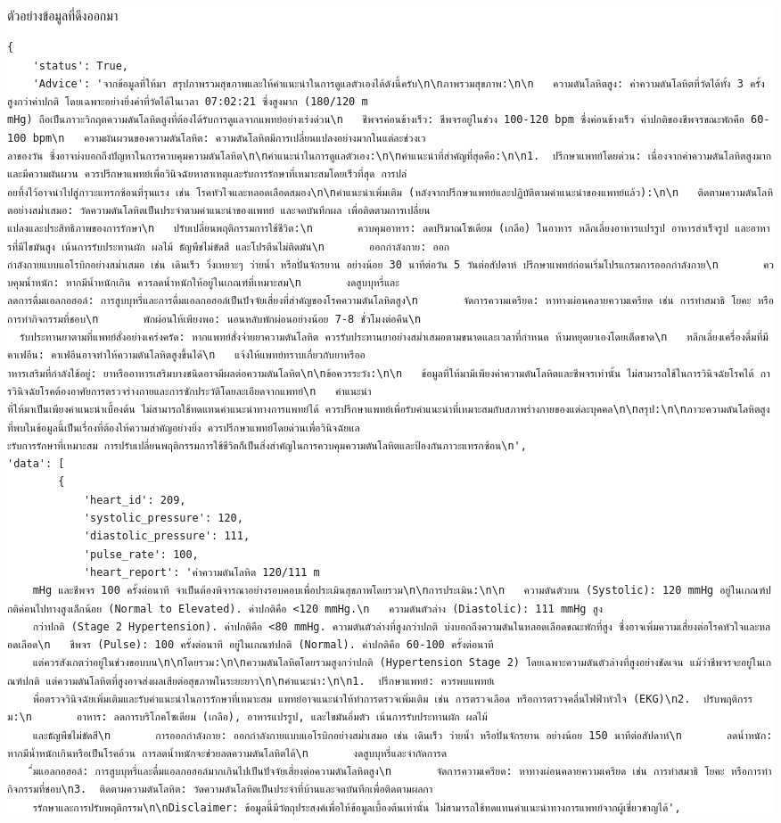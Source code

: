 
ตัวอย่างข้อมูลที่ดึงออกมา
```
{
    'status': True, 
    'Advice': 'จากข้อมูลที่ให้มา สรุปภาพรวมสุขภาพและให้คำแนะนำในการดูแลตัวเองได้ดังนี้ครับ\n\nภาพรวมสุขภาพ:\n\n   ความดันโลหิตสูง: ค่าความดันโลหิตที่วัดได้ทั้ง 3 ครั้ง สูงกว่าค่าปกติ โดยเฉพาะอย่างยิ่งค่าที่วัดได้ในเวลา 07:02:21 ซึ่งสูงมาก (180/120 m
mHg) ถือเป็นภาวะวิกฤตความดันโลหิตสูงที่ต้องได้รับการดูแลจากแพทย์อย่างเร่งด่วน\n   ชีพจรค่อนข้างเร็ว: ชีพจรอยู่ในช่วง 100-120 bpm ซึ่งค่อนข้างเร็ว ค่าปกติของชีพจรขณะพักคือ 60-100 bpm\n   ความผันผวนของความดันโลหิต: ความดันโลหิตมีการเปลี่ยนแปลงอย่างมากในแต่ละช่วงเว
ลาของวัน ซึ่งอาจบ่งบอกถึงปัญหาในการควบคุมความดันโลหิต\n\nคำแนะนำในการดูแลตัวเอง:\n\nคำแนะนำที่สำคัญที่สุดคือ:\n\n1.  ปรึกษาแพทย์โดยด่วน: เนื่องจากค่าความดันโลหิตสูงมากและมีความผันผวน ควรปรึกษาแพทย์เพื่อวินิจฉัยหาสาเหตุและรับการรักษาที่เหมาะสมโดยเร็วที่สุด การปล่
อยทิ้งไว้อาจนำไปสู่ภาวะแทรกซ้อนที่รุนแรง เช่น โรคหัวใจและหลอดเลือดสมอง\n\nคำแนะนำเพิ่มเติม (หลังจากปรึกษาแพทย์และปฏิบัติตามคำแนะนำของแพทย์แล้ว):\n\n   ติดตามความดันโลหิตอย่างสม่ำเสมอ: วัดความดันโลหิตเป็นประจำตามคำแนะนำของแพทย์ และจดบันทึกผล เพื่อติดตามการเปลี่ยน
แปลงและประสิทธิภาพของการรักษา\n   ปรับเปลี่ยนพฤติกรรมการใช้ชีวิต:\n       ควบคุมอาหาร: ลดปริมาณโซเดียม (เกลือ) ในอาหาร หลีกเลี่ยงอาหารแปรรูป อาหารสำเร็จรูป และอาหารที่มีไขมันสูง เน้นการรับประทานผัก ผลไม้ ธัญพืชไม่ขัดสี และโปรตีนไม่ติดมัน\n       ออกกำลังกาย: ออก
กำลังกายแบบแอโรบิกอย่างสม่ำเสมอ เช่น เดินเร็ว วิ่งเหยาะๆ ว่ายน้ำ หรือปั่นจักรยาน อย่างน้อย 30 นาทีต่อวัน 5 วันต่อสัปดาห์ ปรึกษาแพทย์ก่อนเริ่มโปรแกรมการออกกำลังกาย\n       ควบคุมน้ำหนัก: หากมีน้ำหนักเกิน ควรลดน้ำหนักให้อยู่ในเกณฑ์ที่เหมาะสม\n       งดสูบบุหรี่และ
ลดการดื่มแอลกอฮอล์: การสูบบุหรี่และการดื่มแอลกอฮอล์เป็นปัจจัยเสี่ยงที่สำคัญของโรคความดันโลหิตสูง\n       จัดการความเครียด: หาทางผ่อนคลายความเครียด เช่น การทำสมาธิ โยคะ หรือการทำกิจกรรมที่ชอบ\n       พักผ่อนให้เพียงพอ: นอนหลับพักผ่อนอย่างน้อย 7-8 ชั่วโมงต่อคืน\n 
  รับประทานยาตามที่แพทย์สั่งอย่างเคร่งครัด: หากแพทย์สั่งจ่ายยาความดันโลหิต ควรรับประทานยาอย่างสม่ำเสมอตามขนาดและเวลาที่กำหนด ห้ามหยุดยาเองโดยเด็ดขาด\n   หลีกเลี่ยงเครื่องดื่มที่มีคาเฟอีน: คาเฟอีนอาจทำให้ความดันโลหิตสูงขึ้นได้\n   แจ้งให้แพทย์ทราบเกี่ยวกับยาหรืออ
าหารเสริมที่กำลังใช้อยู่: ยาหรืออาหารเสริมบางชนิดอาจมีผลต่อความดันโลหิต\n\nข้อควรระวัง:\n\n   ข้อมูลที่ให้มามีเพียงค่าความดันโลหิตและชีพจรเท่านั้น ไม่สามารถใช้ในการวินิจฉัยโรคได้ การวินิจฉัยโรคต้องอาศัยการตรวจร่างกายและการซักประวัติโดยละเอียดจากแพทย์\n   คำแนะนำ
ที่ให้มาเป็นเพียงคำแนะนำเบื้องต้น ไม่สามารถใช้ทดแทนคำแนะนำทางการแพทย์ได้ ควรปรึกษาแพทย์เพื่อรับคำแนะนำที่เหมาะสมกับสภาพร่างกายของแต่ละบุคคล\n\nสรุป:\n\nภาวะความดันโลหิตสูงที่พบในข้อมูลนี้เป็นเรื่องที่ต้องให้ความสำคัญอย่างยิ่ง ควรปรึกษาแพทย์โดยด่วนเพื่อวินิจฉัยแล
ะรับการรักษาที่เหมาะสม การปรับเปลี่ยนพฤติกรรมการใช้ชีวิตก็เป็นสิ่งสำคัญในการควบคุมความดันโลหิตและป้องกันภาวะแทรกซ้อน\n', 
'data': [
        {
            'heart_id': 209, 
            'systolic_pressure': 120, 
            'diastolic_pressure': 111, 
            'pulse_rate': 100, 
            'heart_report': 'ค่าความดันโลหิต 120/111 m
    mHg และชีพจร 100 ครั้งต่อนาที จำเป็นต้องพิจารณาอย่างรอบคอบเพื่อประเมินสุขภาพโดยรวม\n\nการประเมิน:\n\n   ความดันตัวบน (Systolic): 120 mmHg อยู่ในเกณฑ์ปกติค่อนไปทางสูงเล็กน้อย (Normal to Elevated). ค่าปกติคือ <120 mmHg.\n   ความดันตัวล่าง (Diastolic): 111 mmHg สูง
    กว่าปกติ (Stage 2 Hypertension). ค่าปกติคือ <80 mmHg. ความดันตัวล่างที่สูงกว่าปกติ บ่งบอกถึงความดันในหลอดเลือดขณะพักที่สูง ซึ่งอาจเพิ่มความเสี่ยงต่อโรคหัวใจและหลอดเลือด\n   ชีพจร (Pulse): 100 ครั้งต่อนาที อยู่ในเกณฑ์ปกติ (Normal). ค่าปกติคือ 60-100 ครั้งต่อนาที 
    แต่ควรสังเกตว่าอยู่ในช่วงขอบบน\n\nโดยรวม:\n\nความดันโลหิตโดยรวมสูงกว่าปกติ (Hypertension Stage 2) โดยเฉพาะความดันตัวล่างที่สูงอย่างชัดเจน แม้ว่าชีพจรจะอยู่ในเกณฑ์ปกติ แต่ความดันโลหิตที่สูงอาจส่งผลเสียต่อสุขภาพในระยะยาว\n\nคำแนะนำ:\n\n1.  ปรึกษาแพทย์: ควรพบแพทย์เ
    พื่อตรวจวินิจฉัยเพิ่มเติมและรับคำแนะนำในการรักษาที่เหมาะสม แพทย์อาจแนะนำให้ทำการตรวจเพิ่มเติม เช่น การตรวจเลือด หรือการตรวจคลื่นไฟฟ้าหัวใจ (EKG)\n2.  ปรับพฤติกรรม:\n       อาหาร: ลดการบริโภคโซเดียม (เกลือ), อาหารแปรรูป, และไขมันอิ่มตัว เน้นการรับประทานผัก ผลไม้ 
    และธัญพืชไม่ขัดสี\n       การออกกำลังกาย: ออกกำลังกายแบบแอโรบิกอย่างสม่ำเสมอ เช่น เดินเร็ว ว่ายน้ำ หรือปั่นจักรยาน อย่างน้อย 150 นาทีต่อสัปดาห์\n       ลดน้ำหนัก: หากมีน้ำหนักเกินหรือเป็นโรคอ้วน การลดน้ำหนักจะช่วยลดความดันโลหิตได้\n       งดสูบบุหรี่และจำกัดการด
    ื่มแอลกอฮอล์: การสูบบุหรี่และดื่มแอลกอฮอล์มากเกินไปเป็นปัจจัยเสี่ยงต่อความดันโลหิตสูง\n       จัดการความเครียด: หาทางผ่อนคลายความเครียด เช่น การทำสมาธิ โยคะ หรือการทำกิจกรรมที่ชอบ\n3.  ติดตามความดันโลหิต: วัดความดันโลหิตเป็นประจำที่บ้านและจดบันทึกเพื่อติดตามผลกา
    รรักษาและการปรับพฤติกรรม\n\nDisclaimer: ข้อมูลนี้มีวัตถุประสงค์เพื่อให้ข้อมูลเบื้องต้นเท่านั้น ไม่สามารถใช้ทดแทนคำแนะนำทางการแพทย์จากผู้เชี่ยวชาญได้', 
```